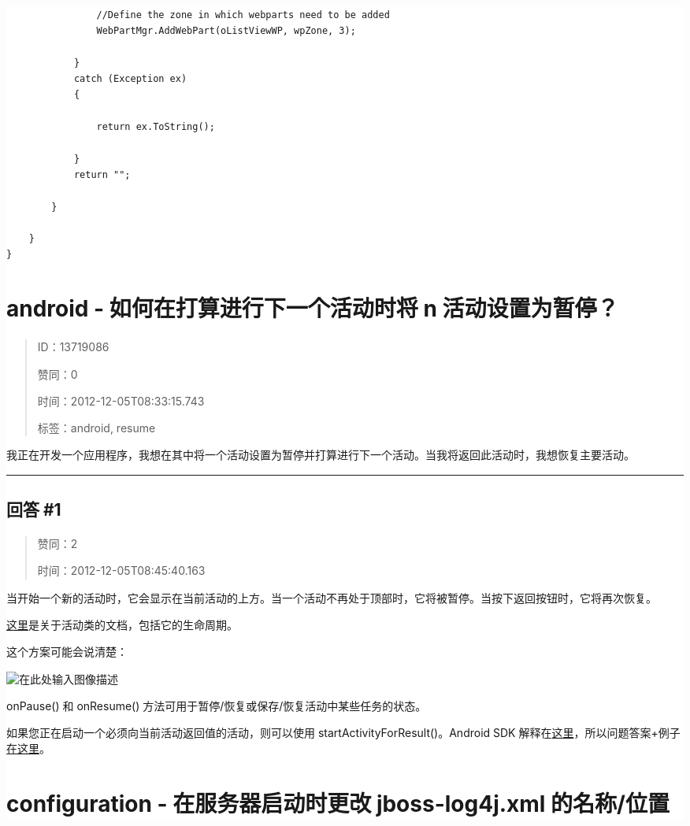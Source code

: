 ```
                //Define the zone in which webparts need to be added
                WebPartMgr.AddWebPart(oListViewWP, wpZone, 3);

            }
            catch (Exception ex)
            {

                return ex.ToString();

            }
            return "";

        }

    }
} 
```

# android - 如何在打算进行下一个活动时将 n 活动设置为暂停？

> ID：13719086
> 
> 赞同：0
> 
> 时间：2012-12-05T08:33:15.743
> 
> 标签：android, resume

我正在开发一个应用程序，我想在其中将一个活动设置为暂停并打算进行下一个活动。当我将返回此活动时，我想恢复主要活动。

* * *

## 回答 #1

> 赞同：2
> 
> 时间：2012-12-05T08:45:40.163

当开始一个新的活动时，它会显示在当前活动的上方。当一个活动不再处于顶部时，它将被暂停。当按下返回按钮时，它将再次恢复。

[这里](http://developer.android.com/reference/android/app/Activity.html)是关于活动类的文档，包括它的生命周期。

这个方案可能会说清楚：

![在此处输入图像描述](../Images/ec0608c5f8f4717bc2ceb2d7e70fd223.png)

onPause() 和 onResume() 方法可用于暂停/恢复或保存/恢复活动中某些任务的状态。

如果您正在启动一个必须向当前活动返回值的活动，则可以使用 startActivityForResult()。Android SDK 解释在[这里](http://developer.android.com/reference/android/app/Activity.html#StartingActivities)，所以问题答案+例子[在这里](https://stackoverflow.com/questions/10407159/android-how-to-manage-start-activity-for-result)。

# configuration - 在服务器启动时更改 jboss-log4j.xml 的名称/位置
